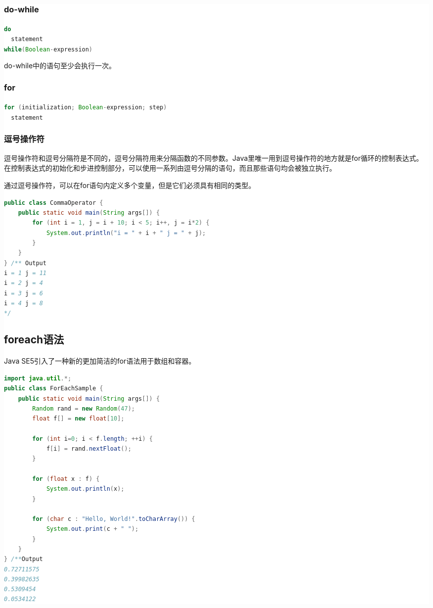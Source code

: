### do-while

```java
do
  statement
while(Boolean-expression)
```

do-while中的语句至少会执行一次。

### for

```java
for (initialization; Boolean-expression; step)
  statement
```

### 逗号操作符

逗号操作符和逗号分隔符是不同的，逗号分隔符用来分隔函数的不同参数。Java里唯一用到逗号操作符的地方就是for循环的控制表达式。在控制表达式的初始化和步进控制部分，可以使用一系列由逗号分隔的语句，而且那些语句均会被独立执行。

通过逗号操作符，可以在for语句内定义多个变量，但是它们必须具有相同的类型。

```java
public class CommaOperator {
    public static void main(String args[]) {
        for (int i = 1, j = i + 10; i < 5; i++, j = i*2) {
            System.out.println("i = " + i + " j = " + j);
        }
    } 
} /** Output
i = 1 j = 11
i = 2 j = 4
i = 3 j = 6
i = 4 j = 8
*/
```

## foreach语法

Java SE5引入了一种新的更加简洁的for语法用于数组和容器。

```java
import java.util.*;
public class ForEachSample {
    public static void main(String args[]) {
        Random rand = new Random(47);
        float f[] = new float[10];

        for (int i=0; i < f.length; ++i) {
            f[i] = rand.nextFloat();
        }

        for (float x : f) {
            System.out.println(x);
        }

        for (char c : "Hello, World!".toCharArray()) {
            System.out.print(c + " ");
        }
    }
} /**Output
0.72711575
0.39982635
0.5309454
0.0534122
```